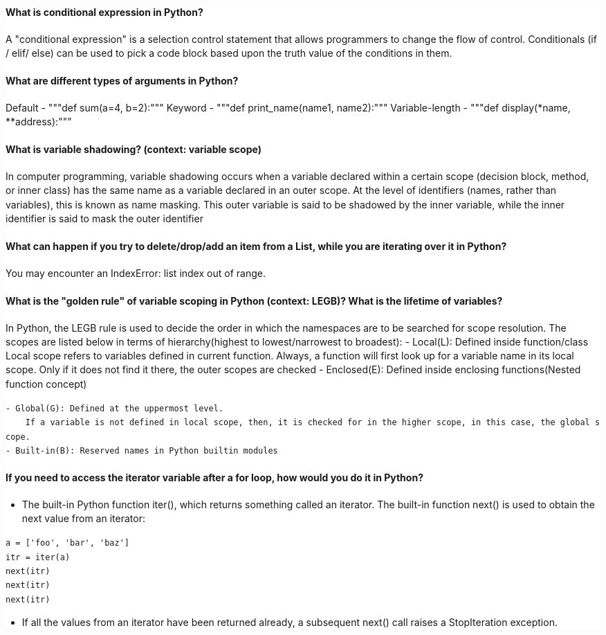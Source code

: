 #### What is conditional expression in Python?
A "conditional expression" is a selection control statement that allows programmers to change the flow of control.
Conditionals (if / elif/ else) can be used to pick a code block based upon the truth value of the conditions in them.

#### What are different types of arguments in Python?
Default - """def sum(a=4, b=2):""" 
Keyword - """def print_name(name1, name2):"""
Variable-length - """def display(*name, **address):"""

#### What is variable shadowing? (context: variable scope)
In computer programming, variable shadowing occurs when a variable declared within a certain scope (decision block, method, or inner class) has the same name as a variable declared in an outer scope. 
At the level of identifiers (names, rather than variables), this is known as name masking. 
This outer variable is said to be shadowed by the inner variable, while the inner identifier is said to mask the outer identifier

#### What can happen if you try to delete/drop/add an item from a List, while you are iterating over it in Python?
You may encounter an IndexError: list index out of range.

#### What is the "golden rule" of variable scoping in Python (context: LEGB)? What is the lifetime of variables?
In Python, the LEGB rule is used to decide the order in which the namespaces are to be searched for scope resolution.
The scopes are listed below in terms of hierarchy(highest to lowest/narrowest to broadest):
	- Local(L): Defined inside function/class 
		Local scope refers to variables defined in current function.
		Always, a function will first look up for a variable name in its local scope. 
		Only if it does not find it there, the outer scopes are checked
	- Enclosed(E): Defined inside enclosing functions(Nested function concept)
		
	- Global(G): Defined at the uppermost level.
		If a variable is not defined in local scope, then, it is checked for in the higher scope, in this case, the global scope.
	- Built-in(B): Reserved names in Python builtin modules

#### If you need to access the iterator variable after a for loop, how would you do it in Python?
 - The built-in Python function iter(), which returns something called an iterator. 
The built-in function next() is used to obtain the next value from an iterator:
```
a = ['foo', 'bar', 'baz']
itr = iter(a)
next(itr)
next(itr)
next(itr)
```
- If all the values from an iterator have been returned already, a subsequent next() call raises a StopIteration exception. 
